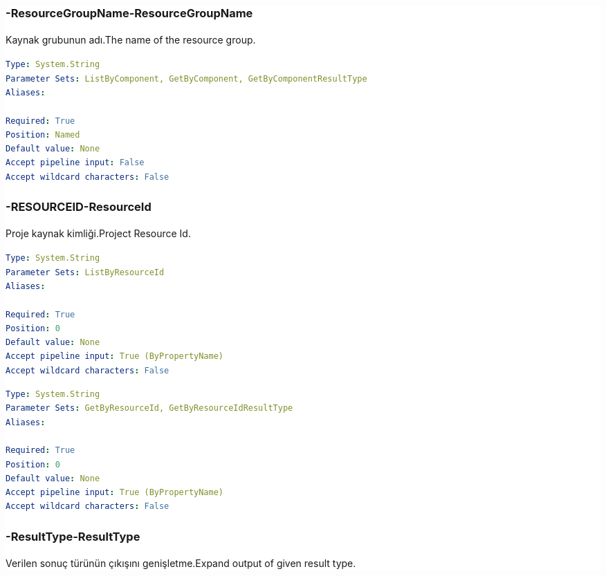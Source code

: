 ### <span data-ttu-id="36524-132">-ResourceGroupName</span><span class="sxs-lookup"><span data-stu-id="36524-132">-ResourceGroupName</span></span>
<span data-ttu-id="36524-133">Kaynak grubunun adı.</span><span class="sxs-lookup"><span data-stu-id="36524-133">The name of the resource group.</span></span>

```yaml
Type: System.String
Parameter Sets: ListByComponent, GetByComponent, GetByComponentResultType
Aliases:

Required: True
Position: Named
Default value: None
Accept pipeline input: False
Accept wildcard characters: False
```

### <span data-ttu-id="36524-134">-RESOURCEID</span><span class="sxs-lookup"><span data-stu-id="36524-134">-ResourceId</span></span>
<span data-ttu-id="36524-135">Proje kaynak kimliği.</span><span class="sxs-lookup"><span data-stu-id="36524-135">Project Resource Id.</span></span>

```yaml
Type: System.String
Parameter Sets: ListByResourceId
Aliases:

Required: True
Position: 0
Default value: None
Accept pipeline input: True (ByPropertyName)
Accept wildcard characters: False
```

```yaml
Type: System.String
Parameter Sets: GetByResourceId, GetByResourceIdResultType
Aliases:

Required: True
Position: 0
Default value: None
Accept pipeline input: True (ByPropertyName)
Accept wildcard characters: False
```

### <span data-ttu-id="36524-136">-ResultType</span><span class="sxs-lookup"><span data-stu-id="36524-136">-ResultType</span></span>
<span data-ttu-id="36524-137">Verilen sonuç türünün çıkışını genişletme.</span><span class="sxs-lookup"><span data-stu-id="36524-137">Expand output of given result type.</span></span>
